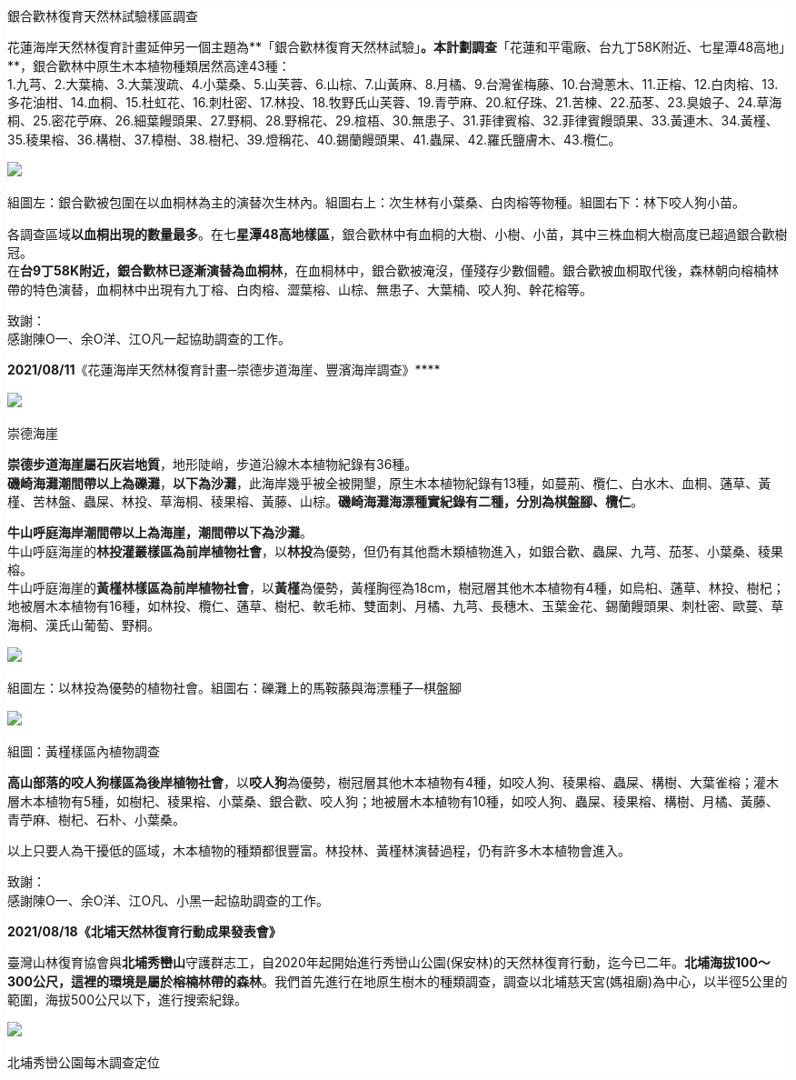 銀合歡林復育天然林試驗樣區調查

花蓮海岸天然林復育計畫延伸另一個主題為**「銀合歡林復育天然林試驗」**。本計劃調查**「花蓮和平電廠、台九丁58K附近、七星潭48高地」**，銀合歡林中原生木本植物種類居然高達43種：  
1.九芎、2.大葉楠、3.大葉溲疏、4.小葉桑、5.山芙蓉、6.山棕、7.山黃麻、8.月橘、9.台灣雀梅藤、10.台灣蔥木、11.正榕、12.白肉榕、13.多花油柑、14.血桐、15.杜虹花、16.刺杜密、17.林投、18.牧野氏山芙蓉、19.青苧麻、20.紅仔珠、21.苦楝、22.茄苳、23.臭娘子、24.草海桐、25.密花苧麻、26.細葉饅頭果、27.野桐、28.野棉花、29.椬梧、30.無患子、31.菲律賓榕、32.菲律賓饅頭果、33.黃連木、34.黃槿、35.稜果榕、36.構樹、37.樟樹、38.樹杞、39.燈稱花、40.錫蘭饅頭果、41.蟲屎、42.羅氏鹽膚木、43.欖仁。

![](https://www.reforestation.tw/wp-content/uploads/2021/09/2021.vol_.9-18.jpg)

組圖左：銀合歡被包圍在以血桐林為主的演替次生林內。組圖右上：次生林有小葉桑、白肉榕等物種。組圖右下：林下咬人狗小苗。

各調查區域**以血桐出現的數量最多**。在七**星潭48高地樣區**，銀合歡林中有血桐的大樹、小樹、小苗，其中三株血桐大樹高度已超過銀合歡樹冠。  
在**台9丁58K附近，銀合歡林已逐漸演替為血桐林**，在血桐林中，銀合歡被淹沒，僅殘存少數個體。銀合歡被血桐取代後，森林朝向榕楠林帶的特色演替，血桐林中出現有九丁榕、白肉榕、澀葉榕、山棕、無患子、大葉楠、咬人狗、幹花榕等。

致謝：  
感謝陳O一、余O洋、江O凡一起協助調查的工作。

**2021/08/11**《花蓮海岸天然林復育計畫─崇德步道海崖、豐濱海岸調查》****

![](https://www.reforestation.tw/wp-content/uploads/2021/09/aDOlCvTxSa.jpg)

崇德海崖

**崇德步道海崖屬石灰岩地質**，地形陡峭，步道沿線木本植物紀錄有36種。  
**磯崎海灘潮間帶以上為礫灘**，**以下為沙灘**，此海岸幾乎被全被開墾，原生木本植物紀錄有13種，如蔓荊、欖仁、白水木、血桐、蓪草、黃槿、苦林盤、蟲屎、林投、草海桐、稜果榕、黃藤、山棕。**磯崎海灘海漂種實紀錄有二種，分別為棋盤腳、欖仁**。

**牛山呼庭海岸潮間帶以上為海崖，潮間帶以下為沙灘**。  
牛山呼庭海崖的**林投灌叢樣區為前岸植物社會**，以**林投**為優勢，但仍有其他喬木類植物進入，如銀合歡、蟲屎、九芎、茄苳、小葉桑、稜果榕。  
牛山呼庭海崖的**黃槿林樣區為前岸植物社會**，以**黃槿**為優勢，黃槿胸徑為18cm，樹冠層其他木本植物有4種，如烏桕、蓪草、林投、樹杞；地被層木本植物有16種，如林投、欖仁、蓪草、樹杞、軟毛柿、雙面刺、月橘、九芎、長穗木、玉葉金花、錫蘭饅頭果、刺杜密、歐蔓、草海桐、漢氏山葡萄、野桐。

![](https://www.reforestation.tw/wp-content/uploads/2021/09/2021.vol_.9-21.jpg)

組圖左：以林投為優勢的植物社會。組圖右：礫灘上的馬鞍藤與海漂種子─棋盤腳

![](https://www.reforestation.tw/wp-content/uploads/2021/09/2021.vol_.9-20.jpg)

組圖：黃槿樣區內植物調查

**高山部落的咬人狗樣區為後岸植物社會**，以**咬人狗**為優勢，樹冠層其他木本植物有4種，如咬人狗、稜果榕、蟲屎、構樹、大葉雀榕；灌木層木本植物有5種，如樹杞、稜果榕、小葉桑、銀合歡、咬人狗；地被層木本植物有10種，如咬人狗、蟲屎、稜果榕、構樹、月橘、黃藤、青苧麻、樹杞、石朴、小葉桑。

以上只要人為干擾低的區域，木本植物的種類都很豐富。林投林、黃槿林演替過程，仍有許多木本植物會進入。

致謝：  
感謝陳O一、余O洋、江O凡、小黑一起協助調查的工作。

**2021/08/18《北埔天然林復育行動成果發表會》**

臺灣山林復育協會與**北埔秀巒山**守護群志工，自2020年起開始進行秀巒山公園(保安林)的天然林復育行動，迄今已二年。**北埔海拔100～300公尺，這裡的環境是屬於榕楠林帶的森林**。我們首先進行在地原生樹木的種類調查，調查以北埔慈天宮(媽祖廟)為中心，以半徑5公里的範圍，海拔500公尺以下，進行搜索紀錄。

![](https://www.reforestation.tw/wp-content/uploads/2021/09/2021.vol_.9-45北埔調查定位.jpg)

北埔秀巒公園每木調查定位
